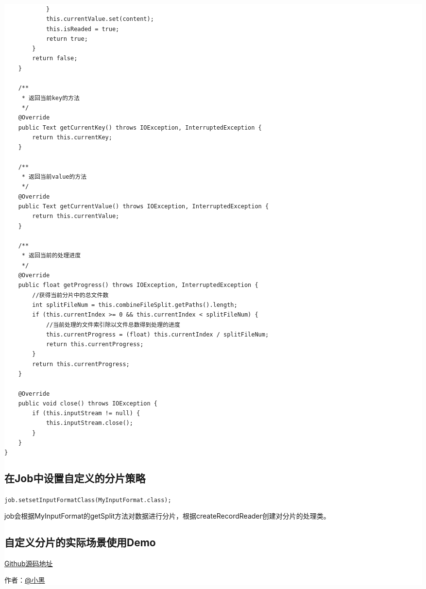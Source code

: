 ```
            }
            this.currentValue.set(content);
            this.isReaded = true;
            return true;
        }
        return false;
    }

    /**
     * 返回当前key的方法
     */
    @Override
    public Text getCurrentKey() throws IOException, InterruptedException {
        return this.currentKey;
    }

    /**
     * 返回当前value的方法
     */
    @Override
    public Text getCurrentValue() throws IOException, InterruptedException {
        return this.currentValue;
    }

    /**
     * 返回当前的处理进度
     */
    @Override
    public float getProgress() throws IOException, InterruptedException {
        //获得当前分片中的总文件数
        int splitFileNum = this.combineFileSplit.getPaths().length;
        if (this.currentIndex >= 0 && this.currentIndex < splitFileNum) {
            //当前处理的文件索引除以文件总数得到处理的进度
            this.currentProgress = (float) this.currentIndex / splitFileNum;
            return this.currentProgress;
        }
        return this.currentProgress;
    }

    @Override
    public void close() throws IOException {
        if (this.inputStream != null) {
            this.inputStream.close();
        }
    }
}
```

## **在Job中设置自定义的分片策略**

```
job.setsetInputFormatClass(MyInputFormat.class);
```

job会根据MyInputFormat的getSplit方法对数据进行分片，根据createRecordReader创建对分片的处理类。

## **自定义分片的实际场景使用Demo**

[Github源码地址][2]

作者：[@小黑][1]

[1]:http://www.xiaohei.info
[2]:https://github.com/chubbyjiang/MapReduce